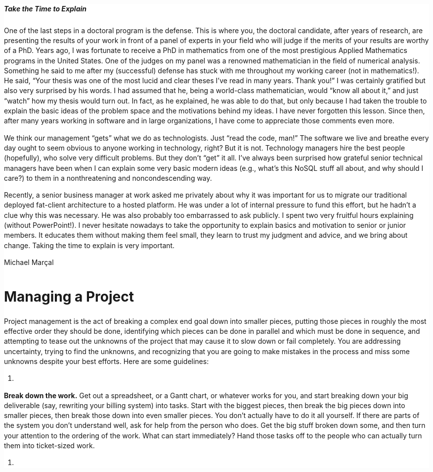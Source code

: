 ##### Take the Time to Explain

One of the last steps in a doctoral program is the defense. This is where you, the doctoral candidate, after years of research, are presenting the results of your work in front of a panel of experts in your field who will judge if the merits of your results are worthy of a PhD. Years ago, I was fortunate to receive a PhD in mathematics from one of the most prestigious Applied Mathematics programs in the United States. One of the judges on my panel was a renowned mathematician in the field of numerical analysis. Something he said to me after my (successful) defense has stuck with me throughout my working career (not in mathematics!). He said, “Your thesis was one of the most lucid and clear theses I’ve read in many years. Thank you!” I was certainly gratified but also very surprised by his words. I had assumed that he, being a world-class mathematician, would “know all about it,” and just “watch” how my thesis would turn out. In fact, as he explained, he was able to do that, but only because I had taken the trouble to explain the basic ideas of the problem space and the motivations behind my ideas. I have never forgotten this lesson. Since then, after many years working in software and in large organizations, I have come to appreciate those comments even more.

We think our management “gets” what we do as technologists. Just “read the code, man!” The software we live and breathe every day ought to seem obvious to anyone working in technology, right? But it is not. Technology managers hire the best people (hopefully), who solve very difficult problems. But they don’t “get” it all. I’ve always been surprised how grateful senior technical managers have been when I can explain some very basic modern ideas (e.g., what’s this NoSQL stuff all about, and why should I care?) to them in a nonthreatening and noncondescending way.

Recently, a senior business manager at work asked me privately about why it was important for us to migrate our traditional deployed fat-client architecture to a hosted platform. He was under a lot of internal pressure to fund this effort, but he hadn’t a clue why this was necessary. He was also probably too embarrassed to ask publicly. I spent two very fruitful hours explaining (without PowerPoint!). I never hesitate nowadays to take the opportunity to explain basics and motivation to senior or junior members. It educates them without making them feel small, they learn to trust my judgment and advice, and we bring about change. Taking the time to explain is very important.

Michael Marçal

# Managing a Project

Project management is the act of breaking a complex end goal down into smaller pieces, putting those pieces in roughly the most effective order they should be done, identifying which pieces can be done in parallel and which must be done in sequence, and attempting to tease out the unknowns of the project that may cause it to slow down or fail completely. You are addressing uncertainty, trying to find the unknowns, and recognizing that you are going to make mistakes in the process and miss some unknowns despite your best efforts. Here are some guidelines:

1.

**Break down the work.** Get out a spreadsheet, or a Gantt chart, or whatever works for you, and start breaking down your big deliverable (say, rewriting your billing system) into tasks. Start with the biggest pieces, then break the big pieces down into smaller pieces, then break those down into even smaller pieces. You don’t actually have to do it all yourself. If there are parts of the system you don’t understand well, ask for help from the person who does. Get the big stuff broken down some, and then turn your attention to the ordering of the work. What can start immediately? Hand those tasks off to the people who can actually turn them into ticket-sized work.

1.
